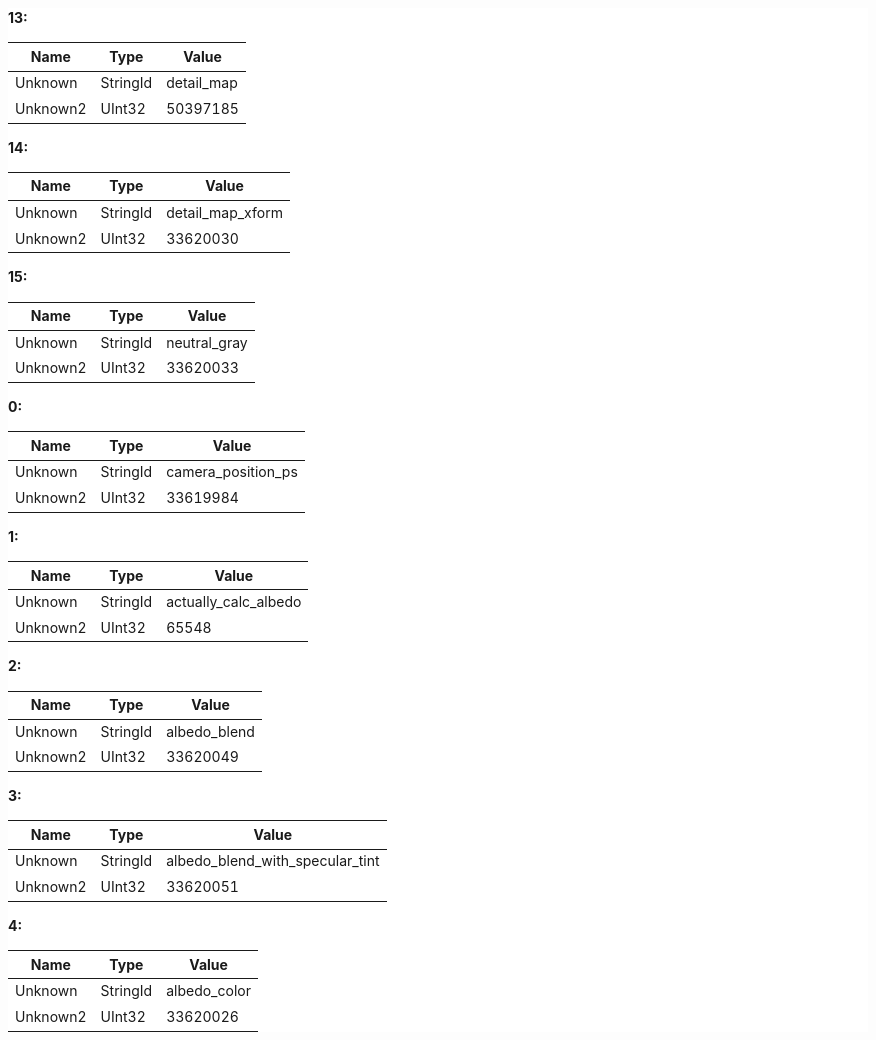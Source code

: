
**13:**

Name	| Type	| Value
---	|---	|---	|
Unknown	|StringId	|detail_map
Unknown2	|UInt32	|50397185


**14:**

Name	| Type	| Value
---	|---	|---	|
Unknown	|StringId	|detail_map_xform
Unknown2	|UInt32	|33620030


**15:**

Name	| Type	| Value
---	|---	|---	|
Unknown	|StringId	|neutral_gray
Unknown2	|UInt32	|33620033


**0:**

Name	| Type	| Value
---	|---	|---	|
Unknown	|StringId	|camera_position_ps
Unknown2	|UInt32	|33619984


**1:**

Name	| Type	| Value
---	|---	|---	|
Unknown	|StringId	|actually_calc_albedo
Unknown2	|UInt32	|65548


**2:**

Name	| Type	| Value
---	|---	|---	|
Unknown	|StringId	|albedo_blend
Unknown2	|UInt32	|33620049


**3:**

Name	| Type	| Value
---	|---	|---	|
Unknown	|StringId	|albedo_blend_with_specular_tint
Unknown2	|UInt32	|33620051


**4:**

Name	| Type	| Value
---	|---	|---	|
Unknown	|StringId	|albedo_color
Unknown2	|UInt32	|33620026
